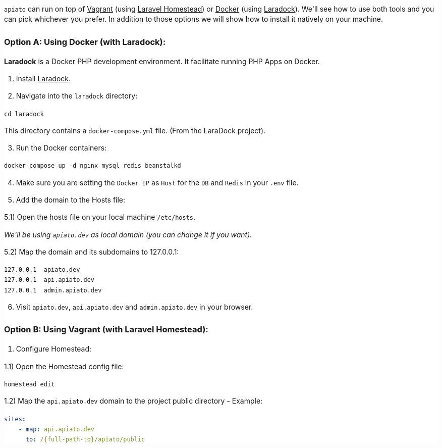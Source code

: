 `apiato` can run on top of [Vagrant](https://www.vagrantup.com/) (using [Laravel Homestead](https://laravel.com/docs/master/homestead)) or [Docker](https://www.docker.com/) (using [Laradock](https://github.com/Laradock/laradock)). We'll see how to use both tools and you can pick whichever you prefer. In addition to those options we will show how to install it natively on your machine.

### Option A: Using Docker (with Laradock):

**Laradock** is a Docker PHP development environment. It facilitate running PHP Apps on Docker.

1) Install [Laradock](https://github.com/LaraDock/laradock#installation).

2) Navigate into the `laradock` directory:

```shell
cd laradock
```
This directory contains a `docker-compose.yml` file. (From the LaraDock project).

3) Run the Docker containers:

```shell
docker-compose up -d nginx mysql redis beanstalkd
```

4) Make sure you are setting the `Docker IP` as `Host` for the `DB` and `Redis`  in your `.env` file.

5) Add the domain to the Hosts file:

5.1) Open the hosts file on your local machine `/etc/hosts`.

*We'll be using `apiato.dev` as local domain (you can change it if you want).*

5.2) Map the domain and its subdomains to 127.0.0.1:

```text
127.0.0.1  apiato.dev
127.0.0.1  api.apiato.dev
127.0.0.1  admin.apiato.dev
```

6. Visit `apiato.dev`, `api.apiato.dev` and `admin.apiato.dev` in your browser.

### Option B: Using Vagrant (with Laravel Homestead):

1) Configure Homestead:

1.1) Open the Homestead config file:

```shell
homestead edit
```

1.2) Map the `api.apiato.dev` domain to the project public directory - Example:

```yaml
sites:
	- map: api.apiato.dev
  	  to: /{full-path-to}/apiato/public
```

